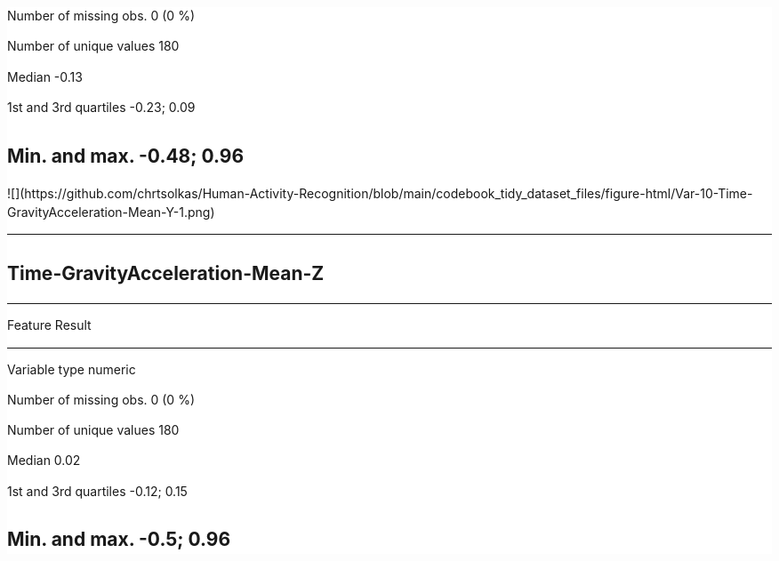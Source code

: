 Number of missing obs.          0 (0 %)

Number of unique values             180

Median                            -0.13

1st and 3rd quartiles       -0.23; 0.09

Min. and max.               -0.48; 0.96
---------------------------------------


</div>
<div class = "col-lg-4">
![](https://github.com/chrtsolkas/Human-Activity-Recognition/blob/main/codebook_tidy_dataset_files/figure-html/Var-10-Time-GravityAcceleration-Mean-Y-1.png)

</div>
</div>




---

## Time-GravityAcceleration-Mean-Z

<div class = "row">
<div class = "col-lg-8">

---------------------------------------
Feature                          Result
------------------------- -------------
Variable type                   numeric

Number of missing obs.          0 (0 %)

Number of unique values             180

Median                             0.02

1st and 3rd quartiles       -0.12; 0.15

Min. and max.                -0.5; 0.96
---------------------------------------
